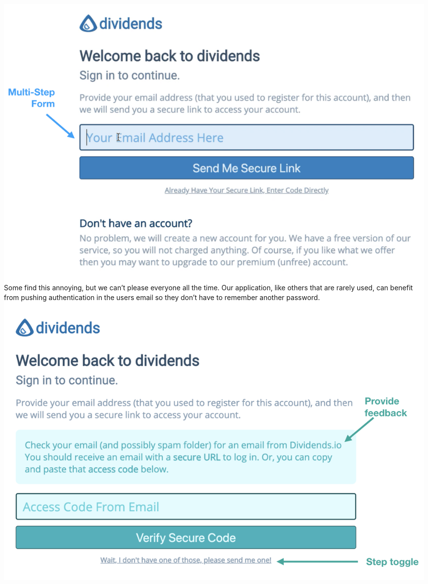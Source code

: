 ![Login Step 1](login_step_1.png?raw=true)

Some find this annoying, but we can’t please everyone all the time.  Our application, like others that are rarely used, can benefit from pushing authentication in the users email so they don’t have to remember another password.

![Login Step 2](login_step_2.png?raw=true)
